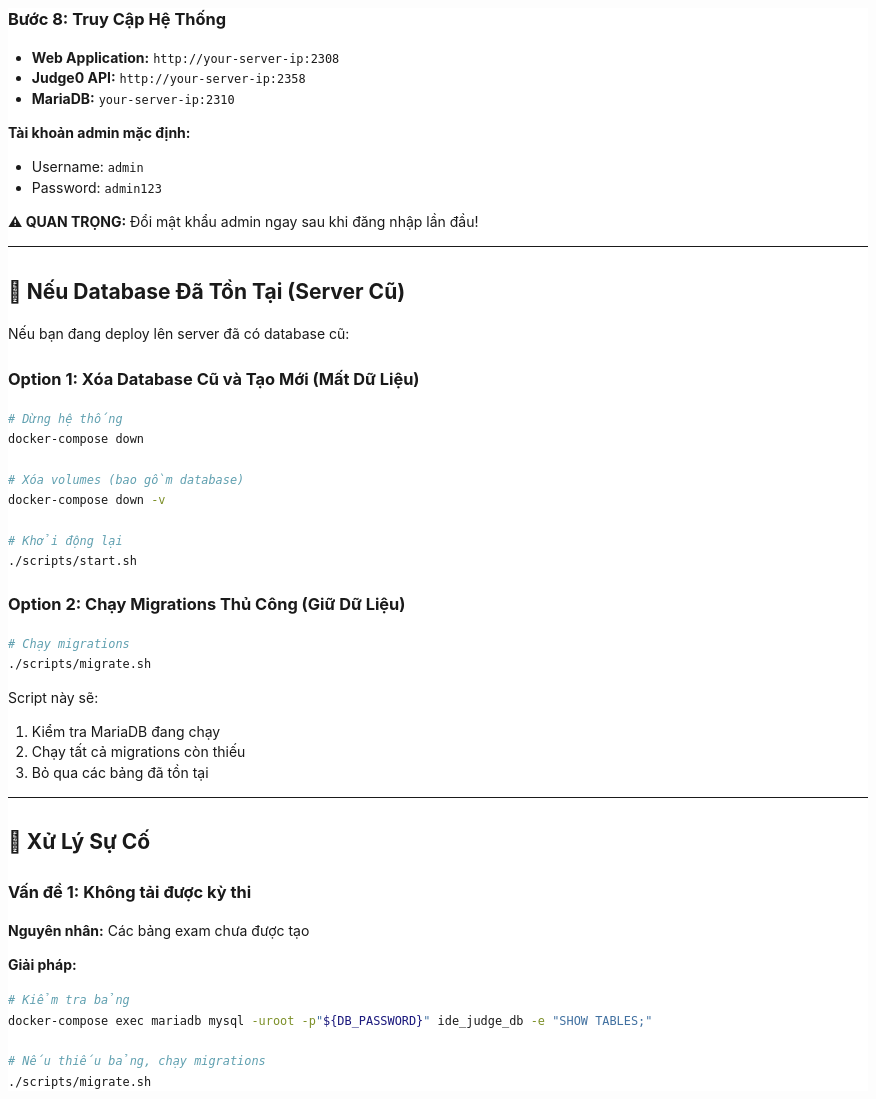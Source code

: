 ### Bước 8: Truy Cập Hệ Thống

- **Web Application:** `http://your-server-ip:2308`
- **Judge0 API:** `http://your-server-ip:2358`
- **MariaDB:** `your-server-ip:2310`

**Tài khoản admin mặc định:**
- Username: `admin`
- Password: `admin123`

**⚠️ QUAN TRỌNG:** Đổi mật khẩu admin ngay sau khi đăng nhập lần đầu!

---

## 🔄 Nếu Database Đã Tồn Tại (Server Cũ)

Nếu bạn đang deploy lên server đã có database cũ:

### Option 1: Xóa Database Cũ và Tạo Mới (Mất Dữ Liệu)

```bash
# Dừng hệ thống
docker-compose down

# Xóa volumes (bao gồm database)
docker-compose down -v

# Khởi động lại
./scripts/start.sh
```

### Option 2: Chạy Migrations Thủ Công (Giữ Dữ Liệu)

```bash
# Chạy migrations
./scripts/migrate.sh
```

Script này sẽ:
1. Kiểm tra MariaDB đang chạy
2. Chạy tất cả migrations còn thiếu
3. Bỏ qua các bảng đã tồn tại

---

## 🐛 Xử Lý Sự Cố

### Vấn đề 1: Không tải được kỳ thi

**Nguyên nhân:** Các bảng exam chưa được tạo

**Giải pháp:**
```bash
# Kiểm tra bảng
docker-compose exec mariadb mysql -uroot -p"${DB_PASSWORD}" ide_judge_db -e "SHOW TABLES;"

# Nếu thiếu bảng, chạy migrations
./scripts/migrate.sh
```
